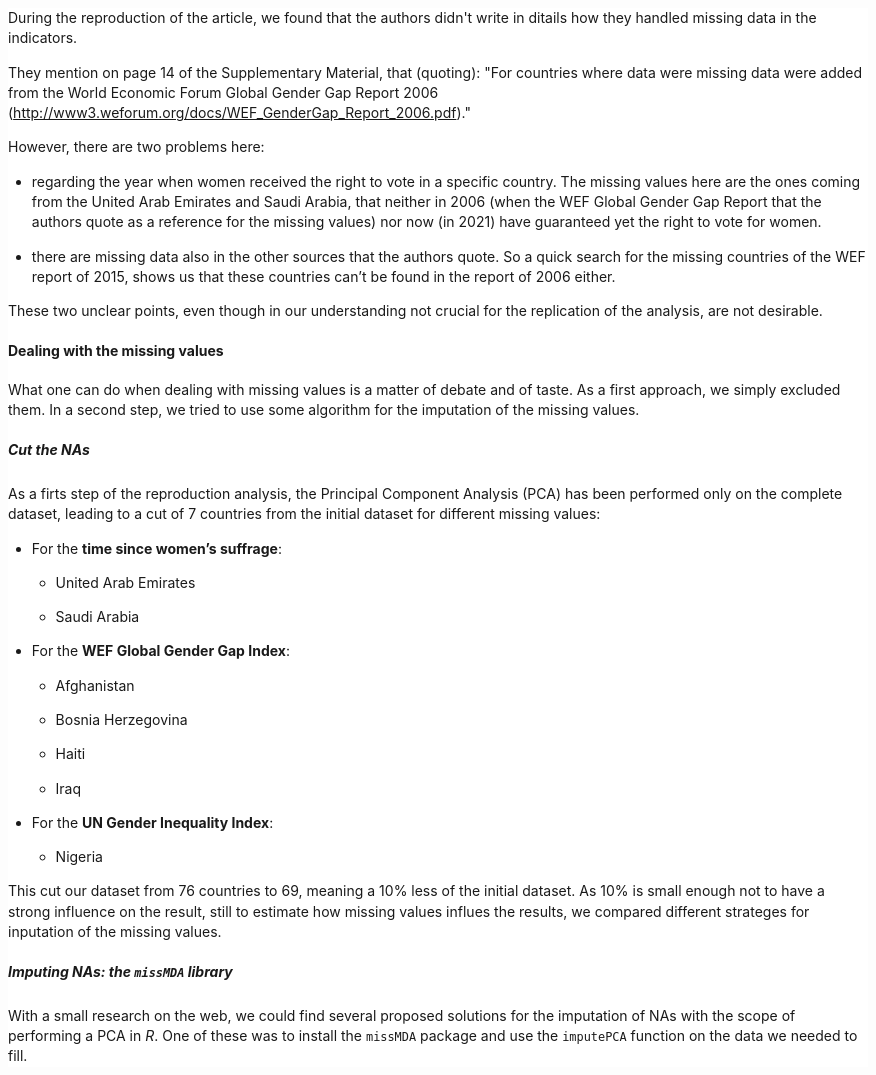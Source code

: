 During the reproduction of the article, we found that the authors didn't write in ditails how they handled missing data in the indicators.

They mention on page 14 of the Supplementary Material, that (quoting): "For countries where data were missing data were added from the World Economic Forum Global Gender Gap Report 2006 (http://www3.weforum.org/docs/WEF_GenderGap_Report_2006.pdf)."

However, there are two problems here:

- regarding the year when women received the right to vote in a specific country. The missing values here are the ones coming from the United Arab Emirates and Saudi Arabia, that neither in 2006 (when the WEF Global Gender Gap Report that the authors quote as a reference for the missing values) nor now (in 2021) have guaranteed yet the right to vote for women.

- there are missing data also in the other sources that the authors quote. So a quick search for the missing countries of the WEF report of 2015, shows us that these countries can’t be found in the report of 2006 either. 

These two unclear points, even though in our understanding not crucial for the replication of the analysis, are not desirable. 

#### Dealing with the missing values

What one can do when dealing with missing values is a matter of debate and of taste. As a first approach, we simply excluded them. In a second step, we tried to use some algorithm for the imputation of the missing values.

##### Cut the NAs

As a firts step of the reproduction analysis, the Principal Component Analysis (PCA) has been performed only on the complete dataset, leading to a cut of 7 countries from the initial dataset for different missing values:

- For the **time since women’s suffrage**:

  - United Arab Emirates

  - Saudi Arabia

- For the **WEF Global Gender Gap Index**:

  - Afghanistan

  - Bosnia Herzegovina

  - Haiti

  - Iraq

- For the **UN Gender Inequality Index**:

  - Nigeria

This cut our dataset from 76 countries to 69, meaning a 10% less of the initial dataset. As 10% is small enough not to have a strong influence on the result, still to estimate how missing values influes the results, we compared different strateges for inputation of the missing values. 

##### Imputing NAs: the ````missMDA```` library

With a small research on the web, we could find several proposed solutions for the imputation of NAs with the scope of performing a PCA in *R*. One of these was to install the ```missMDA``` package and use the ```imputePCA``` function on the data we needed to fill.
